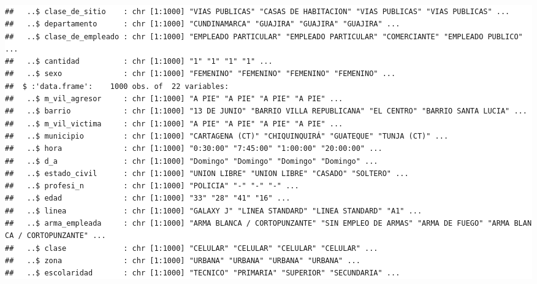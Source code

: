     ##   ..$ clase_de_sitio    : chr [1:1000] "VIAS PUBLICAS" "CASAS DE HABITACION" "VIAS PUBLICAS" "VIAS PUBLICAS" ...
    ##   ..$ departamento      : chr [1:1000] "CUNDINAMARCA" "GUAJIRA" "GUAJIRA" "GUAJIRA" ...
    ##   ..$ clase_de_empleado : chr [1:1000] "EMPLEADO PARTICULAR" "EMPLEADO PARTICULAR" "COMERCIANTE" "EMPLEADO PUBLICO" ...
    ##   ..$ cantidad          : chr [1:1000] "1" "1" "1" "1" ...
    ##   ..$ sexo              : chr [1:1000] "FEMENINO" "FEMENINO" "FEMENINO" "FEMENINO" ...
    ##  $ :'data.frame':    1000 obs. of  22 variables:
    ##   ..$ m_vil_agresor     : chr [1:1000] "A PIE" "A PIE" "A PIE" "A PIE" ...
    ##   ..$ barrio            : chr [1:1000] "13 DE JUNIO" "BARRIO VILLA REPUBLICANA" "EL CENTRO" "BARRIO SANTA LUCIA" ...
    ##   ..$ m_vil_victima     : chr [1:1000] "A PIE" "A PIE" "A PIE" "A PIE" ...
    ##   ..$ municipio         : chr [1:1000] "CARTAGENA (CT)" "CHIQUINQUIRÁ" "GUATEQUE" "TUNJA (CT)" ...
    ##   ..$ hora              : chr [1:1000] "0:30:00" "7:45:00" "1:00:00" "20:00:00" ...
    ##   ..$ d_a               : chr [1:1000] "Domingo" "Domingo" "Domingo" "Domingo" ...
    ##   ..$ estado_civil      : chr [1:1000] "UNION LIBRE" "UNION LIBRE" "CASADO" "SOLTERO" ...
    ##   ..$ profesi_n         : chr [1:1000] "POLICIA" "-" "-" "-" ...
    ##   ..$ edad              : chr [1:1000] "33" "28" "41" "16" ...
    ##   ..$ linea             : chr [1:1000] "GALAXY J" "LINEA STANDARD" "LINEA STANDARD" "A1" ...
    ##   ..$ arma_empleada     : chr [1:1000] "ARMA BLANCA / CORTOPUNZANTE" "SIN EMPLEO DE ARMAS" "ARMA DE FUEGO" "ARMA BLANCA / CORTOPUNZANTE" ...
    ##   ..$ clase             : chr [1:1000] "CELULAR" "CELULAR" "CELULAR" "CELULAR" ...
    ##   ..$ zona              : chr [1:1000] "URBANA" "URBANA" "URBANA" "URBANA" ...
    ##   ..$ escolaridad       : chr [1:1000] "TECNICO" "PRIMARIA" "SUPERIOR" "SECUNDARIA" ...